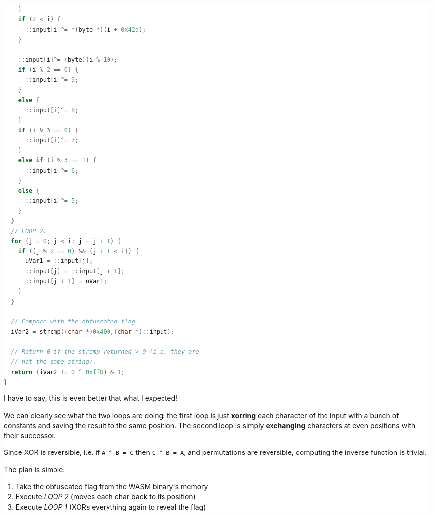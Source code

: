 ```C
    }
    if (2 < i) {
      ::input[i]^= *(byte *)(i + 0x42d);
    }

    ::input[i]^= (byte)(i % 10);
    if (i % 2 == 0) {
      ::input[i]^= 9;
    }
    else {
      ::input[i]^= 8;
    }
    if (i % 3 == 0) {
      ::input[i]^= 7;
    }
    else if (i % 3 == 1) {
      ::input[i]^= 6;
    }
    else {
      ::input[i]^= 5;
    }
  }
  // LOOP 2.
  for (j = 0; j < i; j = j + 1) {
    if ((j % 2 == 0) && (j + 1 < i)) {
      uVar1 = ::input[j];
      ::input[j] = ::input[j + 1];
      ::input[j + 1] = uVar1;
    }
  }

  // Compare with the obfuscated flag.
  iVar2 = strcmp((char *)0x400,(char *)::input);

  // Return 0 if the strcmp returned > 0 (i.e. they are
  // not the same string).
  return (iVar2 != 0 ^ 0xffU) & 1;
}
```

I have to say, this is even better that what I expected!

We can clearly see what the two loops are doing: the first loop is just **xorring** each character of the input with a bunch of constants and saving the result to the same position. The second loop is simply **exchanging** characters at even positions with their successor.

Since XOR is reversible, i.e. if `A ^ B = C` then `C ^ B = A`, and permutations are reversible, computing the inverse function is trivial.

The plan is simple:
1. Take the obfuscated flag from the WASM binary's memory
2. Execute _LOOP 2_ (moves each char back to its position)
2. Execute _LOOP 1_ (XORs everything again to reveal the flag)
